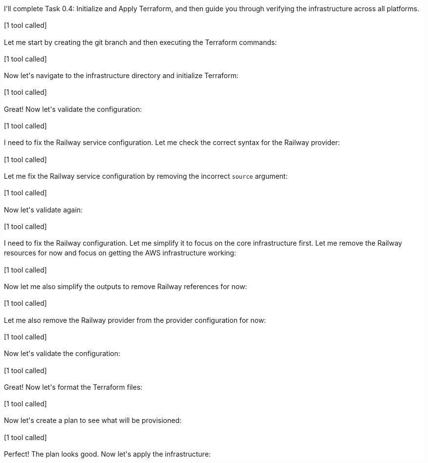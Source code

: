 I'll complete Task 0.4: Initialize and Apply Terraform, and then guide you through verifying the infrastructure across all platforms.


[1 tool called]

Let me start by creating the git branch and then executing the Terraform commands:


[1 tool called]

Now let's navigate to the infrastructure directory and initialize Terraform:


[1 tool called]

Great! Now let's validate the configuration:


[1 tool called]

I need to fix the Railway service configuration. Let me check the correct syntax for the Railway provider:


[1 tool called]

Let me fix the Railway service configuration by removing the incorrect `source` argument:


[1 tool called]

Now let's validate again:


[1 tool called]

I need to fix the Railway configuration. Let me simplify it to focus on the core infrastructure first. Let me remove the Railway resources for now and focus on getting the AWS infrastructure working:


[1 tool called]

Now let me also simplify the outputs to remove Railway references for now:


[1 tool called]

Let me also remove the Railway provider from the provider configuration for now:


[1 tool called]

Now let's validate the configuration:


[1 tool called]

Great! Now let's format the Terraform files:


[1 tool called]

Now let's create a plan to see what will be provisioned:


[1 tool called]

Perfect! The plan looks good. Now let's apply the infrastructure:
